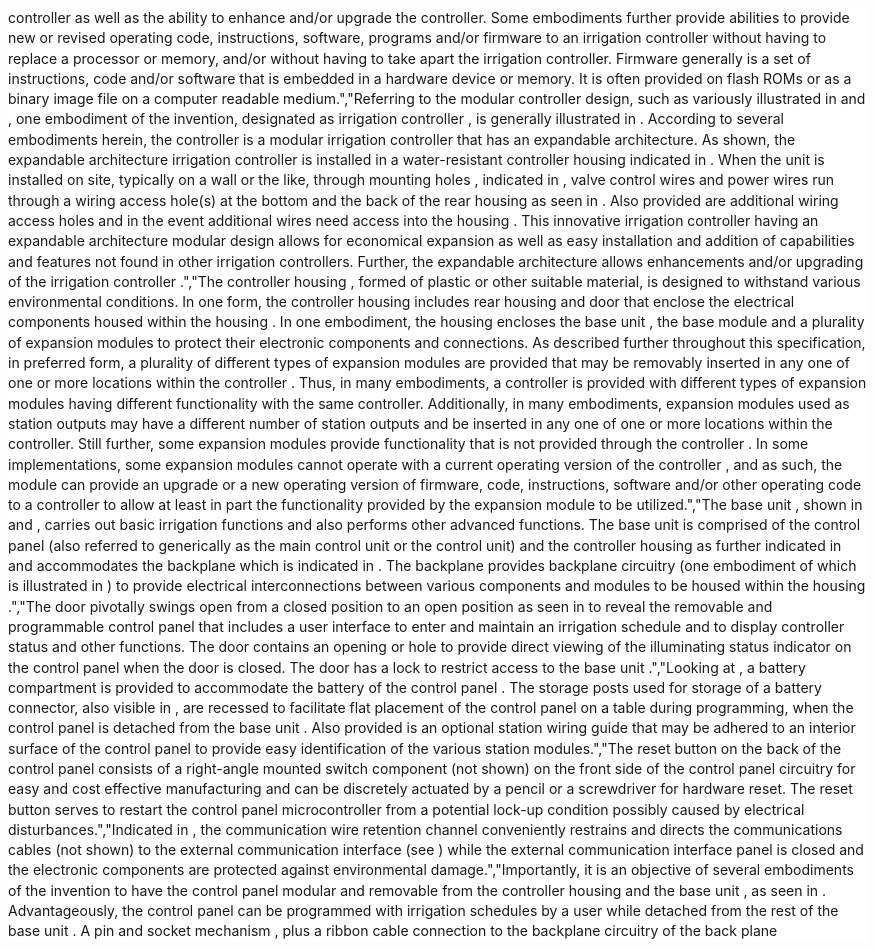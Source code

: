 controller as well as the ability to enhance and\/or upgrade the controller. Some embodiments further provide abilities to provide new or revised operating code, instructions, software, programs and\/or firmware to an irrigation controller without having to replace a processor or memory, and\/or without having to take apart the irrigation controller. Firmware generally is a set of instructions, code and\/or software that is embedded in a hardware device or memory. It is often provided on flash ROMs or as a binary image file on a computer readable medium.","Referring to the modular controller design, such as variously illustrated in  and , one embodiment of the invention, designated as irrigation controller , is generally illustrated in . According to several embodiments herein, the controller  is a modular irrigation controller that has an expandable architecture. As shown, the expandable architecture irrigation controller  is installed in a water-resistant controller housing  indicated in . When the unit is installed on site, typically on a wall or the like, through mounting holes , indicated in , valve control wires and power wires  run through a wiring access hole(s)  at the bottom and the back of the rear housing  as seen in . Also provided are additional wiring access holes and in the event additional wires need access into the housing . This innovative irrigation controller  having an expandable architecture modular design allows for economical expansion as well as easy installation and addition of capabilities and features not found in other irrigation controllers. Further, the expandable architecture allows enhancements and\/or upgrading of the irrigation controller .","The controller housing , formed of plastic or other suitable material, is designed to withstand various environmental conditions. In one form, the controller housing  includes rear housing  and door  that enclose the electrical components housed within the housing . In one embodiment, the housing  encloses the base unit , the base module  and a plurality of expansion modules  to protect their electronic components and connections. As described further throughout this specification, in preferred form, a plurality of different types of expansion modules  are provided that may be removably inserted in any one of one or more locations within the controller . Thus, in many embodiments, a controller  is provided with different types of expansion modules having different functionality with the same controller. Additionally, in many embodiments, expansion modules used as station outputs may have a different number of station outputs and be inserted in any one of one or more locations within the controller. Still further, some expansion modules provide functionality that is not provided through the controller . In some implementations, some expansion modules  cannot operate with a current operating version of the controller , and as such, the module can provide an upgrade or a new operating version of firmware, code, instructions, software and\/or other operating code to a controller to allow at least in part the functionality provided by the expansion module to be utilized.","The base unit , shown in  and , carries out basic irrigation functions and also performs other advanced functions. The base unit  is comprised of the control panel  (also referred to generically as the main control unit or the control unit) and the controller housing  as further indicated in  and accommodates the backplane  which is indicated in . The backplane  provides backplane circuitry  (one embodiment of which is illustrated in ) to provide electrical interconnections between various components and modules to be housed within the housing .","The door  pivotally swings open from a closed position to an open position as seen in  to reveal the removable and programmable control panel  that includes a user interface  to enter and maintain an irrigation schedule and to display controller status and other functions. The door  contains an opening or hole  to provide direct viewing of the illuminating status indicator  on the control panel  when the door  is closed. The door  has a lock  to restrict access to the base unit .","Looking at , a battery compartment  is provided to accommodate the battery of the control panel . The storage posts used for storage of a battery connector, also visible in , are recessed to facilitate flat placement of the control panel  on a table during programming, when the control panel  is detached from the base unit . Also provided is an optional station wiring guide  that may be adhered to an interior surface of the control panel  to provide easy identification of the various station modules.","The reset button  on the back of the control panel  consists of a right-angle mounted switch component (not shown) on the front side of the control panel circuitry  for easy and cost effective manufacturing and can be discretely actuated by a pencil or a screwdriver for hardware reset. The reset button  serves to restart the control panel microcontroller  from a potential lock-up condition possibly caused by electrical disturbances.","Indicated in , the communication wire retention channel  conveniently restrains and directs the communications cables (not shown) to the external communication interface (see ) while the external communication interface panel  is closed and the electronic components are protected against environmental damage.","Importantly, it is an objective of several embodiments of the invention to have the control panel  modular and removable from the controller housing  and the base unit , as seen in . Advantageously, the control panel  can be programmed with irrigation schedules by a user while detached from the rest of the base unit . A pin and socket mechanism , plus a ribbon cable  connection to the backplane circuitry  of the back plane